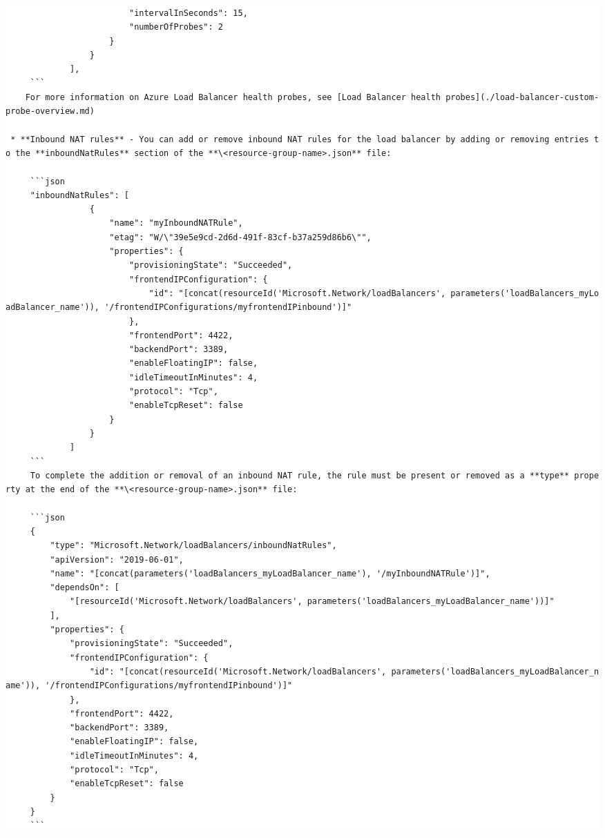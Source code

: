    ```azurepowershell-interactive
                            "intervalInSeconds": 15,
                            "numberOfProbes": 2
                        }
                    }
                ],
        ```
       For more information on Azure Load Balancer health probes, see [Load Balancer health probes](./load-balancer-custom-probe-overview.md)

    * **Inbound NAT rules** - You can add or remove inbound NAT rules for the load balancer by adding or removing entries to the **inboundNatRules** section of the **\<resource-group-name>.json** file:

        ```json
        "inboundNatRules": [
                    {
                        "name": "myInboundNATRule",
                        "etag": "W/\"39e5e9cd-2d6d-491f-83cf-b37a259d86b6\"",
                        "properties": {
                            "provisioningState": "Succeeded",
                            "frontendIPConfiguration": {
                                "id": "[concat(resourceId('Microsoft.Network/loadBalancers', parameters('loadBalancers_myLoadBalancer_name')), '/frontendIPConfigurations/myfrontendIPinbound')]"
                            },
                            "frontendPort": 4422,
                            "backendPort": 3389,
                            "enableFloatingIP": false,
                            "idleTimeoutInMinutes": 4,
                            "protocol": "Tcp",
                            "enableTcpReset": false
                        }
                    }
                ]
        ```
        To complete the addition or removal of an inbound NAT rule, the rule must be present or removed as a **type** property at the end of the **\<resource-group-name>.json** file:

        ```json
        {
            "type": "Microsoft.Network/loadBalancers/inboundNatRules",
            "apiVersion": "2019-06-01",
            "name": "[concat(parameters('loadBalancers_myLoadBalancer_name'), '/myInboundNATRule')]",
            "dependsOn": [
                "[resourceId('Microsoft.Network/loadBalancers', parameters('loadBalancers_myLoadBalancer_name'))]"
            ],
            "properties": {
                "provisioningState": "Succeeded",
                "frontendIPConfiguration": {
                    "id": "[concat(resourceId('Microsoft.Network/loadBalancers', parameters('loadBalancers_myLoadBalancer_name')), '/frontendIPConfigurations/myfrontendIPinbound')]"
                },
                "frontendPort": 4422,
                "backendPort": 3389,
                "enableFloatingIP": false,
                "idleTimeoutInMinutes": 4,
                "protocol": "Tcp",
                "enableTcpReset": false
            }
        }
        ```
   ```